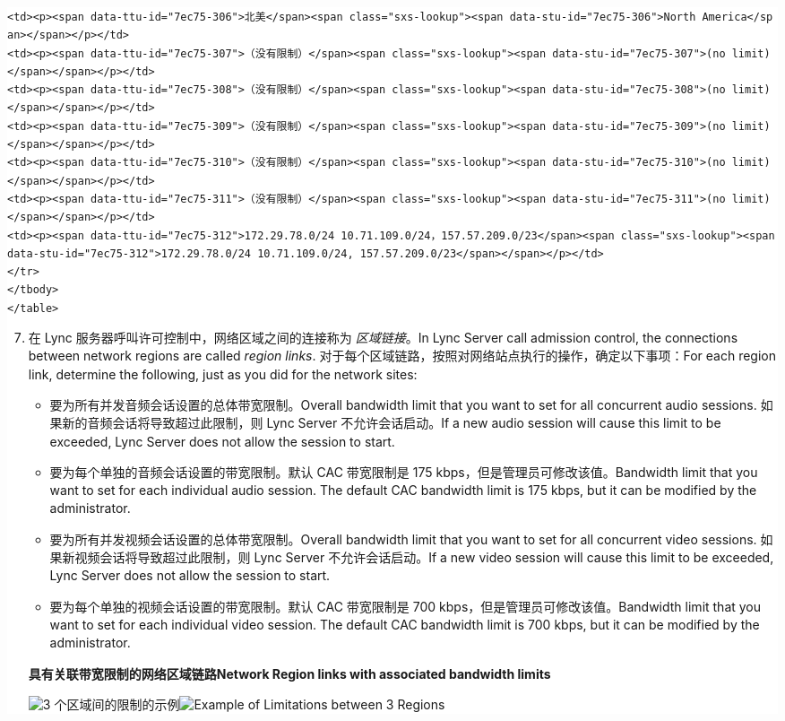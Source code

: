     <td><p><span data-ttu-id="7ec75-306">北美</span><span class="sxs-lookup"><span data-stu-id="7ec75-306">North America</span></span></p></td>
    <td><p><span data-ttu-id="7ec75-307">（没有限制）</span><span class="sxs-lookup"><span data-stu-id="7ec75-307">(no limit)</span></span></p></td>
    <td><p><span data-ttu-id="7ec75-308">（没有限制）</span><span class="sxs-lookup"><span data-stu-id="7ec75-308">(no limit)</span></span></p></td>
    <td><p><span data-ttu-id="7ec75-309">（没有限制）</span><span class="sxs-lookup"><span data-stu-id="7ec75-309">(no limit)</span></span></p></td>
    <td><p><span data-ttu-id="7ec75-310">（没有限制）</span><span class="sxs-lookup"><span data-stu-id="7ec75-310">(no limit)</span></span></p></td>
    <td><p><span data-ttu-id="7ec75-311">（没有限制）</span><span class="sxs-lookup"><span data-stu-id="7ec75-311">(no limit)</span></span></p></td>
    <td><p><span data-ttu-id="7ec75-312">172.29.78.0/24 10.71.109.0/24，157.57.209.0/23</span><span class="sxs-lookup"><span data-stu-id="7ec75-312">172.29.78.0/24 10.71.109.0/24, 157.57.209.0/23</span></span></p></td>
    </tr>
    </tbody>
    </table>


7.  <span data-ttu-id="7ec75-313">在 Lync 服务器呼叫许可控制中，网络区域之间的连接称为 *区域链接*。</span><span class="sxs-lookup"><span data-stu-id="7ec75-313">In Lync Server call admission control, the connections between network regions are called *region links*.</span></span> <span data-ttu-id="7ec75-314">对于每个区域链路，按照对网络站点执行的操作，确定以下事项：</span><span class="sxs-lookup"><span data-stu-id="7ec75-314">For each region link, determine the following, just as you did for the network sites:</span></span>
    
      - <span data-ttu-id="7ec75-315">要为所有并发音频会话设置的总体带宽限制。</span><span class="sxs-lookup"><span data-stu-id="7ec75-315">Overall bandwidth limit that you want to set for all concurrent audio sessions.</span></span> <span data-ttu-id="7ec75-316">如果新的音频会话将导致超过此限制，则 Lync Server 不允许会话启动。</span><span class="sxs-lookup"><span data-stu-id="7ec75-316">If a new audio session will cause this limit to be exceeded, Lync Server does not allow the session to start.</span></span>
    
      - <span data-ttu-id="7ec75-p122">要为每个单独的音频会话设置的带宽限制。默认 CAC 带宽限制是 175 kbps，但是管理员可修改该值。</span><span class="sxs-lookup"><span data-stu-id="7ec75-p122">Bandwidth limit that you want to set for each individual audio session. The default CAC bandwidth limit is 175 kbps, but it can be modified by the administrator.</span></span>
    
      - <span data-ttu-id="7ec75-319">要为所有并发视频会话设置的总体带宽限制。</span><span class="sxs-lookup"><span data-stu-id="7ec75-319">Overall bandwidth limit that you want to set for all concurrent video sessions.</span></span> <span data-ttu-id="7ec75-320">如果新视频会话将导致超过此限制，则 Lync Server 不允许会话启动。</span><span class="sxs-lookup"><span data-stu-id="7ec75-320">If a new video session will cause this limit to be exceeded, Lync Server does not allow the session to start.</span></span>
    
      - <span data-ttu-id="7ec75-p124">要为每个单独的视频会话设置的带宽限制。默认 CAC 带宽限制是 700 kbps，但是管理员可修改该值。</span><span class="sxs-lookup"><span data-stu-id="7ec75-p124">Bandwidth limit that you want to set for each individual video session. The default CAC bandwidth limit is 700 kbps, but it can be modified by the administrator.</span></span>
    
    <span data-ttu-id="7ec75-323">**具有关联带宽限制的网络区域链路**</span><span class="sxs-lookup"><span data-stu-id="7ec75-323">**Network Region links with associated bandwidth limits**</span></span>
    
    <span data-ttu-id="7ec75-324">![3 个区域间的限制的示例](images/Gg425827.25259afa-ee7c-4d26-bc41-92ba9cb56dec(OCS.15).jpg "3 个区域间的限制的示例")</span><span class="sxs-lookup"><span data-stu-id="7ec75-324">![Example of Limitations between 3 Regions](images/Gg425827.25259afa-ee7c-4d26-bc41-92ba9cb56dec(OCS.15).jpg "Example of Limitations between 3 Regions")</span></span>  
    